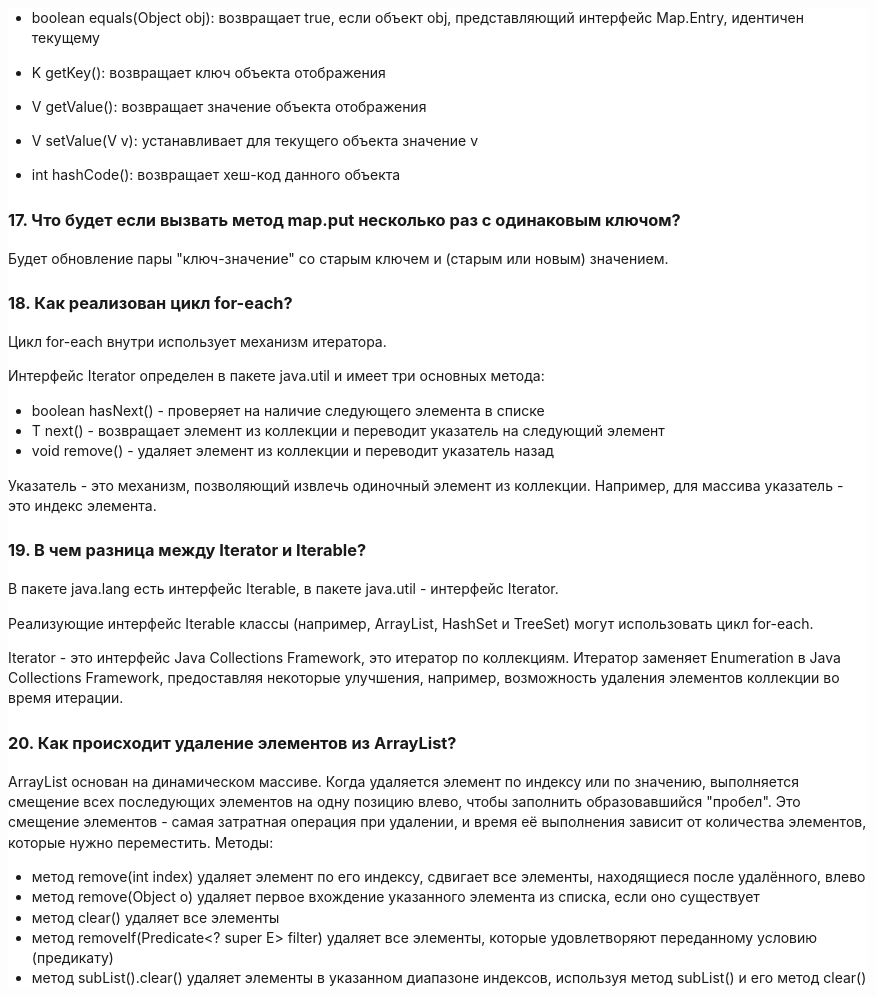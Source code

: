 - boolean equals(Object obj): возвращает true, если объект obj, представляющий интерфейс Map.Entry, идентичен текущему

- K getKey(): возвращает ключ объекта отображения

- V getValue(): возвращает значение объекта отображения

- V setValue(V v): устанавливает для текущего объекта значение v

- int hashCode(): возвращает хеш-код данного объекта

### 17. Что будет если вызвать метод map.put несколько раз с одинаковым ключом?

Будет обновление пары "ключ-значение" со старым ключем и (старым или новым) значением.

### 18. Как реализован цикл for-each?

Цикл for-each внутри использует механизм итератора.

Интерфейс Iterator<E> определен в пакете java.util и имеет три основных метода:
- boolean hasNext() - проверяет на наличие следующего элемента в списке
- T next() - возвращает элемент из коллекции и переводит указатель на следующий элемент
- void remove() - удаляет элемент из коллекции и переводит указатель назад

Указатель - это механизм, позволяющий извлечь одиночный элемент из коллекции. Например, для массива указатель - это индекс элемента.

### 19. В чем разница между Iterator и Iterable?

В пакете java.lang есть интерфейс Iterable<T>, в пакете java.util - интерфейс Iterator<E>.

Реализующие интерфейс Iterable<T> классы (например, ArrayList, HashSet и TreeSet) могут использовать цикл for-each.

Iterator<E> - это интерфейс Java Collections Framework, это итератор по коллекциям. Итератор заменяет Enumeration в Java Collections Framework, предоставляя некоторые улучшения, например, возможность удаления элементов коллекции во время итерации.

### 20. Как происходит удаление элементов из ArrayList?

ArrayList основан на динамическом массиве. Когда удаляется элемент по индексу или по значению, выполняется смещение всех последующих элементов на одну позицию влево, чтобы заполнить образовавшийся "пробел". Это смещение элементов - самая затратная операция при удалении, и время её выполнения зависит от количества элементов, которые нужно переместить. Методы:

- метод remove(int index) удаляет элемент по его индексу, сдвигает все элементы, находящиеся после удалённого, влево
- метод remove(Object o) удаляет первое вхождение указанного элемента из списка, если оно существует
- метод clear() удаляет все элементы
- метод removeIf(Predicate<? super E> filter) удаляет все элементы, которые удовлетворяют переданному условию (предикату)
- метод subList().clear() удаляет элементы в указанном диапазоне индексов, используя метод subList() и его метод clear()
